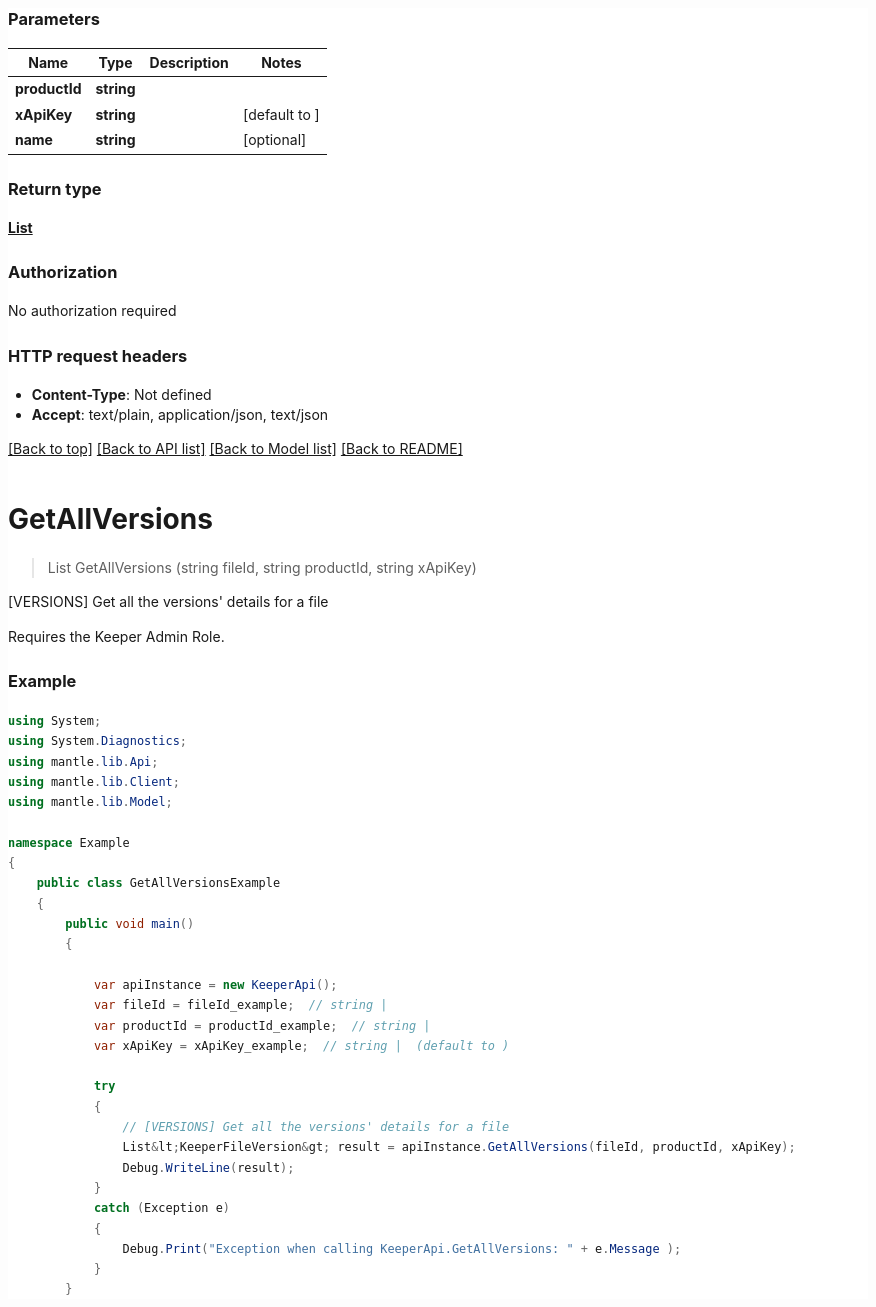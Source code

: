 ### Parameters

Name | Type | Description  | Notes
------------- | ------------- | ------------- | -------------
 **productId** | **string**|  | 
 **xApiKey** | **string**|  | [default to ]
 **name** | **string**|  | [optional] 

### Return type

[**List<KeeperFolder>**](KeeperFolder.md)

### Authorization

No authorization required

### HTTP request headers

 - **Content-Type**: Not defined
 - **Accept**: text/plain, application/json, text/json

[[Back to top]](#) [[Back to API list]](../README.md#documentation-for-api-endpoints) [[Back to Model list]](../README.md#documentation-for-models) [[Back to README]](../README.md)

<a name="getallversions"></a>
# **GetAllVersions**
> List<KeeperFileVersion> GetAllVersions (string fileId, string productId, string xApiKey)

[VERSIONS] Get all the versions' details for a file

Requires the Keeper Admin Role.

### Example
```csharp
using System;
using System.Diagnostics;
using mantle.lib.Api;
using mantle.lib.Client;
using mantle.lib.Model;

namespace Example
{
    public class GetAllVersionsExample
    {
        public void main()
        {
            
            var apiInstance = new KeeperApi();
            var fileId = fileId_example;  // string | 
            var productId = productId_example;  // string | 
            var xApiKey = xApiKey_example;  // string |  (default to )

            try
            {
                // [VERSIONS] Get all the versions' details for a file
                List&lt;KeeperFileVersion&gt; result = apiInstance.GetAllVersions(fileId, productId, xApiKey);
                Debug.WriteLine(result);
            }
            catch (Exception e)
            {
                Debug.Print("Exception when calling KeeperApi.GetAllVersions: " + e.Message );
            }
        }
```